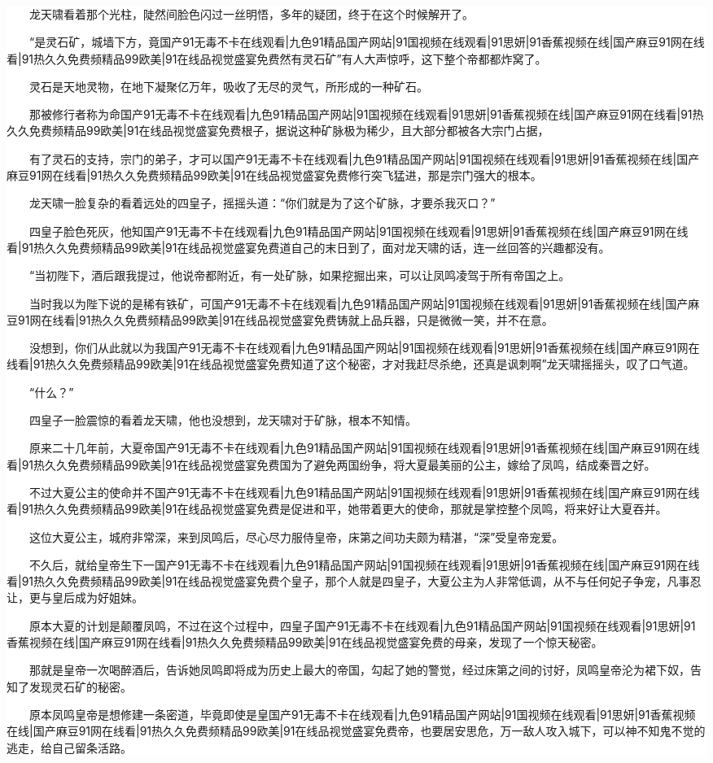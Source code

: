 　　龙天啸看着那个光柱，陡然间脸色闪过一丝明悟，多年的疑团，终于在这个时候解开了。

　　“是灵石矿，城墙下方，竟国产91无毒不卡在线观看|九色91精品国产网站|91国视频在线观看|91思妍|91香蕉视频在线|国产麻豆91网在线看|91热久久免费频精品99欧美|91在线品视觉盛宴免费然有灵石矿”有人大声惊呼，这下整个帝都都炸窝了。

　　灵石是天地灵物，在地下凝聚亿万年，吸收了无尽的灵气，所形成的一种矿石。

　　那被修行者称为命国产91无毒不卡在线观看|九色91精品国产网站|91国视频在线观看|91思妍|91香蕉视频在线|国产麻豆91网在线看|91热久久免费频精品99欧美|91在线品视觉盛宴免费根子，据说这种矿脉极为稀少，且大部分都被各大宗门占据，

　　有了灵石的支持，宗门的弟子，才可以国产91无毒不卡在线观看|九色91精品国产网站|91国视频在线观看|91思妍|91香蕉视频在线|国产麻豆91网在线看|91热久久免费频精品99欧美|91在线品视觉盛宴免费修行突飞猛进，那是宗门强大的根本。

　　龙天啸一脸复杂的看着远处的四皇子，摇摇头道：“你们就是为了这个矿脉，才要杀我灭口？”

　　四皇子脸色死灰，他知国产91无毒不卡在线观看|九色91精品国产网站|91国视频在线观看|91思妍|91香蕉视频在线|国产麻豆91网在线看|91热久久免费频精品99欧美|91在线品视觉盛宴免费道自己的末日到了，面对龙天啸的话，连一丝回答的兴趣都没有。

　　“当初陛下，酒后跟我提过，他说帝都附近，有一处矿脉，如果挖掘出来，可以让凤鸣凌驾于所有帝国之上。

　　当时我以为陛下说的是稀有铁矿，可国产91无毒不卡在线观看|九色91精品国产网站|91国视频在线观看|91思妍|91香蕉视频在线|国产麻豆91网在线看|91热久久免费频精品99欧美|91在线品视觉盛宴免费铸就上品兵器，只是微微一笑，并不在意。

　　没想到，你们从此就以为我国产91无毒不卡在线观看|九色91精品国产网站|91国视频在线观看|91思妍|91香蕉视频在线|国产麻豆91网在线看|91热久久免费频精品99欧美|91在线品视觉盛宴免费知道了这个秘密，才对我赶尽杀绝，还真是讽刺啊”龙天啸摇摇头，叹了口气道。

　　“什么？”

　　四皇子一脸震惊的看着龙天啸，他也没想到，龙天啸对于矿脉，根本不知情。

　　原来二十几年前，大夏帝国产91无毒不卡在线观看|九色91精品国产网站|91国视频在线观看|91思妍|91香蕉视频在线|国产麻豆91网在线看|91热久久免费频精品99欧美|91在线品视觉盛宴免费国为了避免两国纷争，将大夏最美丽的公主，嫁给了凤鸣，结成秦晋之好。

　　不过大夏公主的使命并不国产91无毒不卡在线观看|九色91精品国产网站|91国视频在线观看|91思妍|91香蕉视频在线|国产麻豆91网在线看|91热久久免费频精品99欧美|91在线品视觉盛宴免费是促进和平，她带着更大的使命，那就是掌控整个凤鸣，将来好让大夏吞并。

　　这位大夏公主，城府非常深，来到凤鸣后，尽心尽力服侍皇帝，床第之间功夫颇为精湛，“深”受皇帝宠爱。

　　不久后，就给皇帝生下一国产91无毒不卡在线观看|九色91精品国产网站|91国视频在线观看|91思妍|91香蕉视频在线|国产麻豆91网在线看|91热久久免费频精品99欧美|91在线品视觉盛宴免费个皇子，那个人就是四皇子，大夏公主为人非常低调，从不与任何妃子争宠，凡事忍让，更与皇后成为好姐妹。

　　原本大夏的计划是颠覆凤鸣，不过在这个过程中，四皇子国产91无毒不卡在线观看|九色91精品国产网站|91国视频在线观看|91思妍|91香蕉视频在线|国产麻豆91网在线看|91热久久免费频精品99欧美|91在线品视觉盛宴免费的母亲，发现了一个惊天秘密。

　　那就是皇帝一次喝醉酒后，告诉她凤鸣即将成为历史上最大的帝国，勾起了她的警觉，经过床第之间的讨好，凤鸣皇帝沦为裙下奴，告知了发现灵石矿的秘密。

　　原本凤鸣皇帝是想修建一条密道，毕竟即使是皇国产91无毒不卡在线观看|九色91精品国产网站|91国视频在线观看|91思妍|91香蕉视频在线|国产麻豆91网在线看|91热久久免费频精品99欧美|91在线品视觉盛宴免费帝，也要居安思危，万一敌人攻入城下，可以神不知鬼不觉的逃走，给自己留条活路。

